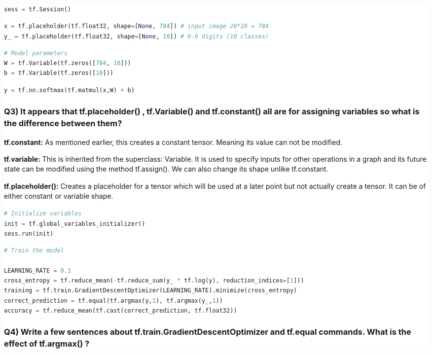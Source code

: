 

```python
sess = tf.Session()
```


```python
x = tf.placeholder(tf.float32, shape=[None, 784]) # input image 28*28 = 784 
y_ = tf.placeholder(tf.float32, shape=[None, 10]) # 0-9 digits (10 classes)
```


```python
# Model parameters 
W = tf.Variable(tf.zeros([784, 10])) 
b = tf.Variable(tf.zeros([10]))
```


```python
y = tf.nn.softmax(tf.matmul(x,W) + b)
```

### Q3) It appears that tf.placeholder() , tf.Variable() and tf.constant() all are for assigning variables so what is the difference between them?

**tf.constant:** As mentioned earlier, this creates a constant tensor. Meaning its value can not be modified.

**tf.variable:** This is inherited from the superclass: Variable. It is used to specify inputs for other operations in a graph and its future state can be modified using the method tf.assign(). We can also change its shape unlike tf.constant.

**tf.placeholder():** Creates a placeholder for a tensor which will be used at a later point but not actually create a tensor. It can be of either constant or variable shape.



```python
# Initialize variables
init = tf.global_variables_initializer()
sess.run(init)
```


```python
# Train the model

LEARNING_RATE = 0.1 
cross_entropy = tf.reduce_mean(-tf.reduce_sum(y_ * tf.log(y), reduction_indices=[1])) 
training = tf.train.GradientDescentOptimizer(LEARNING_RATE).minimize(cross_entropy) 
correct_prediction = tf.equal(tf.argmax(y,1), tf.argmax(y_,1)) 
accuracy = tf.reduce_mean(tf.cast(correct_prediction, tf.float32))
```

### Q4) Write a few sentences about tf.train.GradientDescentOptimizer and tf.equal commands. What is the effect of tf.argmax() ?
